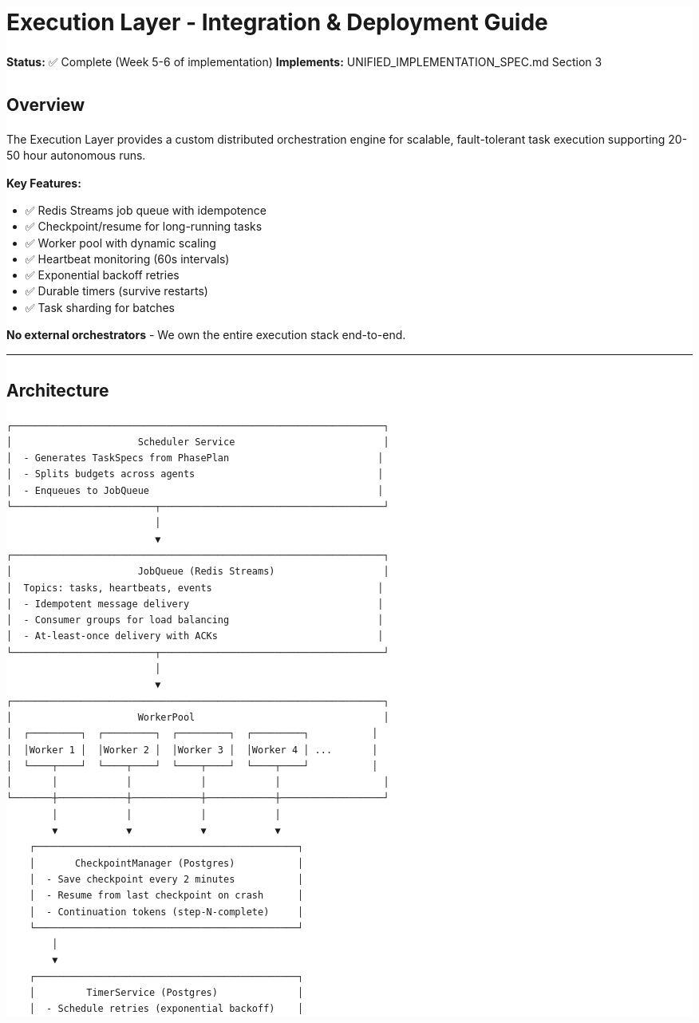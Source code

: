# Execution Layer - Integration & Deployment Guide

**Status:** ✅ Complete (Week 5-6 of implementation)
**Implements:** UNIFIED_IMPLEMENTATION_SPEC.md Section 3

## Overview

The Execution Layer provides a custom distributed orchestration engine for scalable, fault-tolerant task execution supporting 20-50 hour autonomous runs.

**Key Features:**
- ✅ Redis Streams job queue with idempotence
- ✅ Checkpoint/resume for long-running tasks
- ✅ Worker pool with dynamic scaling
- ✅ Heartbeat monitoring (60s intervals)
- ✅ Exponential backoff retries
- ✅ Durable timers (survive restarts)
- ✅ Task sharding for batches

**No external orchestrators** - We own the entire execution stack end-to-end.

---

## Architecture

```
┌─────────────────────────────────────────────────────────────────┐
│                      Scheduler Service                          │
│  - Generates TaskSpecs from PhasePlan                          │
│  - Splits budgets across agents                                │
│  - Enqueues to JobQueue                                        │
└─────────────────────────┬───────────────────────────────────────┘
                          │
                          ▼
┌─────────────────────────────────────────────────────────────────┐
│                      JobQueue (Redis Streams)                   │
│  Topics: tasks, heartbeats, events                             │
│  - Idempotent message delivery                                 │
│  - Consumer groups for load balancing                          │
│  - At-least-once delivery with ACKs                            │
└─────────────────────────┬───────────────────────────────────────┘
                          │
                          ▼
┌─────────────────────────────────────────────────────────────────┐
│                      WorkerPool                                 │
│  ┌─────────┐  ┌─────────┐  ┌─────────┐  ┌─────────┐           │
│  │Worker 1 │  │Worker 2 │  │Worker 3 │  │Worker 4 │ ...       │
│  └────┬────┘  └────┬────┘  └────┬────┘  └────┬────┘           │
│       │            │            │            │                  │
└───────┼────────────┼────────────┼────────────┼──────────────────┘
        │            │            │            │
        ▼            ▼            ▼            ▼
    ┌──────────────────────────────────────────────┐
    │       CheckpointManager (Postgres)           │
    │  - Save checkpoint every 2 minutes           │
    │  - Resume from last checkpoint on crash      │
    │  - Continuation tokens (step-N-complete)     │
    └──────────────────────────────────────────────┘
        │
        ▼
    ┌──────────────────────────────────────────────┐
    │         TimerService (Postgres)              │
    │  - Schedule retries (exponential backoff)    │
```